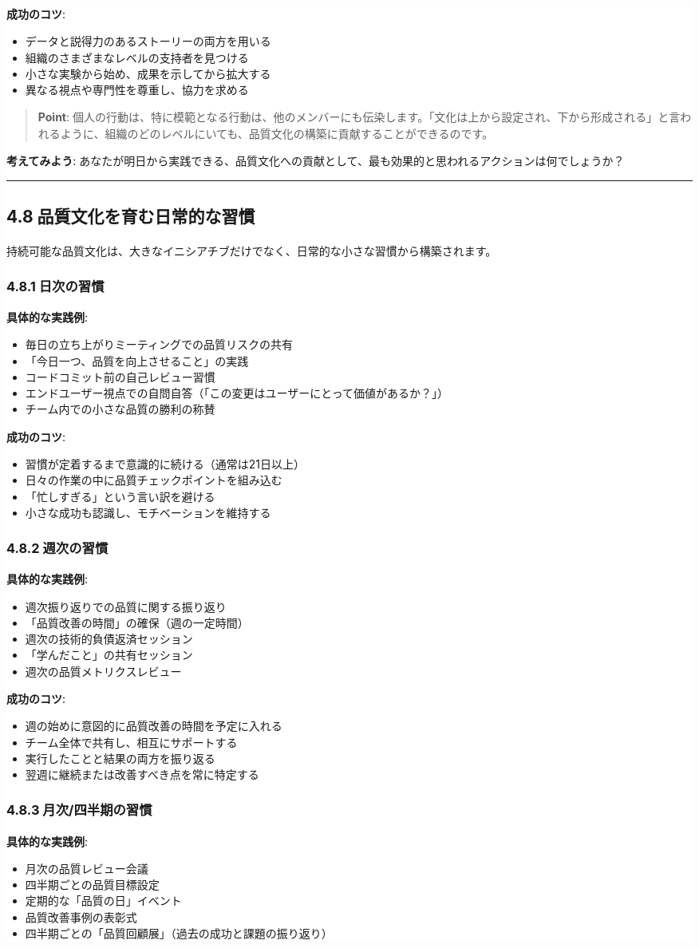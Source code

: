**成功のコツ**:
- データと説得力のあるストーリーの両方を用いる
- 組織のさまざまなレベルの支持者を見つける
- 小さな実験から始め、成果を示してから拡大する
- 異なる視点や専門性を尊重し、協力を求める

> **Point**: 個人の行動は、特に模範となる行動は、他のメンバーにも伝染します。「文化は上から設定され、下から形成される」と言われるように、組織のどのレベルにいても、品質文化の構築に貢献することができるのです。

**考えてみよう**:
あなたが明日から実践できる、品質文化への貢献として、最も効果的と思われるアクションは何でしょうか？

---

## 4.8 品質文化を育む日常的な習慣

持続可能な品質文化は、大きなイニシアチブだけでなく、日常的な小さな習慣から構築されます。

### 4.8.1 日次の習慣

**具体的な実践例**:
- 毎日の立ち上がりミーティングでの品質リスクの共有
- 「今日一つ、品質を向上させること」の実践
- コードコミット前の自己レビュー習慣
- エンドユーザー視点での自問自答（「この変更はユーザーにとって価値があるか？」）
- チーム内での小さな品質の勝利の称賛

**成功のコツ**:
- 習慣が定着するまで意識的に続ける（通常は21日以上）
- 日々の作業の中に品質チェックポイントを組み込む
- 「忙しすぎる」という言い訳を避ける
- 小さな成功も認識し、モチベーションを維持する

### 4.8.2 週次の習慣

**具体的な実践例**:
- 週次振り返りでの品質に関する振り返り
- 「品質改善の時間」の確保（週の一定時間）
- 週次の技術的負債返済セッション
- 「学んだこと」の共有セッション
- 週次の品質メトリクスレビュー

**成功のコツ**:
- 週の始めに意図的に品質改善の時間を予定に入れる
- チーム全体で共有し、相互にサポートする
- 実行したことと結果の両方を振り返る
- 翌週に継続または改善すべき点を常に特定する

### 4.8.3 月次/四半期の習慣

**具体的な実践例**:
- 月次の品質レビュー会議
- 四半期ごとの品質目標設定
- 定期的な「品質の日」イベント
- 品質改善事例の表彰式
- 四半期ごとの「品質回顧展」（過去の成功と課題の振り返り）
